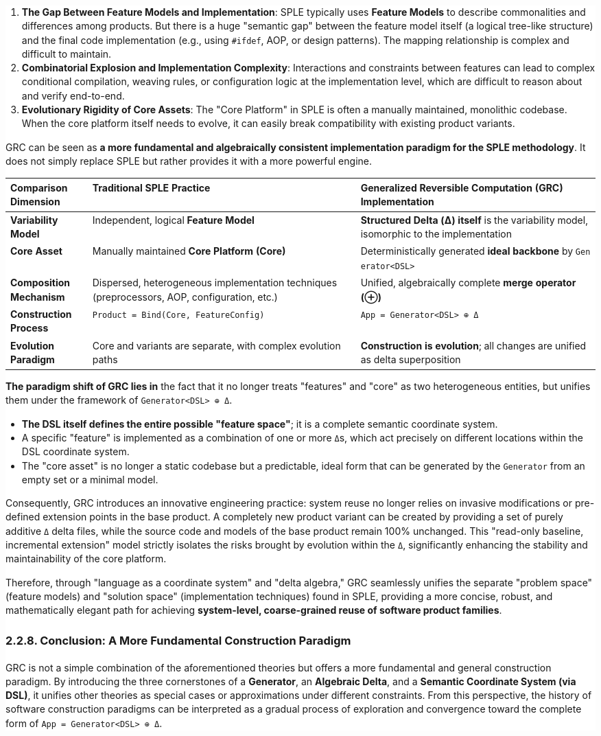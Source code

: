 1.  **The Gap Between Feature Models and Implementation**: SPLE typically uses **Feature Models** to describe commonalities and differences among products. But there is a huge "semantic gap" between the feature model itself (a logical tree-like structure) and the final code implementation (e.g., using `#ifdef`, AOP, or design patterns). The mapping relationship is complex and difficult to maintain.
2.  **Combinatorial Explosion and Implementation Complexity**: Interactions and constraints between features can lead to complex conditional compilation, weaving rules, or configuration logic at the implementation level, which are difficult to reason about and verify end-to-end.
3.  **Evolutionary Rigidity of Core Assets**: The "Core Platform" in SPLE is often a manually maintained, monolithic codebase. When the core platform itself needs to evolve, it can easily break compatibility with existing product variants.

GRC can be seen as **a more fundamental and algebraically consistent implementation paradigm for the SPLE methodology**. It does not simply replace SPLE but rather provides it with a more powerful engine.

| Comparison Dimension | Traditional SPLE Practice | Generalized Reversible Computation (GRC) Implementation |
| :--- | :--- | :--- |
| **Variability Model** | Independent, logical **Feature Model** | **Structured Delta (Δ) itself** is the variability model, isomorphic to the implementation |
| **Core Asset** | Manually maintained **Core Platform (Core)** | Deterministically generated **ideal backbone** by `Generator<DSL>` |
| **Composition Mechanism** | Dispersed, heterogeneous implementation techniques (preprocessors, AOP, configuration, etc.) | Unified, algebraically complete **merge operator (⊕)** |
| **Construction Process** | `Product = Bind(Core, FeatureConfig)` | `App = Generator<DSL> ⊕ Δ` |
| **Evolution Paradigm** | Core and variants are separate, with complex evolution paths | **Construction is evolution**; all changes are unified as delta superposition |

**The paradigm shift of GRC lies in** the fact that it no longer treats "features" and "core" as two heterogeneous entities, but unifies them under the framework of `Generator<DSL> ⊕ Δ`.
*   **The DSL itself defines the entire possible "feature space"**; it is a complete semantic coordinate system.
*   A specific "feature" is implemented as a combination of one or more `Δ`s, which act precisely on different locations within the DSL coordinate system.
*   The "core asset" is no longer a static codebase but a predictable, ideal form that can be generated by the `Generator` from an empty set or a minimal model.

Consequently, GRC introduces an innovative engineering practice: system reuse no longer relies on invasive modifications or pre-defined extension points in the base product. A completely new product variant can be created by providing a set of purely additive `Δ` delta files, while the source code and models of the base product remain 100% unchanged. This "read-only baseline, incremental extension" model strictly isolates the risks brought by evolution within the `Δ`, significantly enhancing the stability and maintainability of the core platform.

Therefore, through "language as a coordinate system" and "delta algebra," GRC seamlessly unifies the separate "problem space" (feature models) and "solution space" (implementation techniques) found in SPLE, providing a more concise, robust, and mathematically elegant path for achieving **system-level, coarse-grained reuse of software product families**.

### **2.2.8. Conclusion: A More Fundamental Construction Paradigm**

GRC is not a simple combination of the aforementioned theories but offers a more fundamental and general construction paradigm. By introducing the three cornerstones of a **Generator**, an **Algebraic Delta**, and a **Semantic Coordinate System (via DSL)**, it unifies other theories as special cases or approximations under different constraints. From this perspective, the history of software construction paradigms can be interpreted as a gradual process of exploration and convergence toward the complete form of `App = Generator<DSL> ⊕ Δ`.
